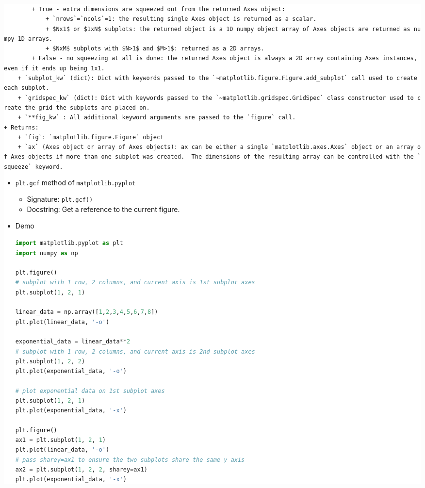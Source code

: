             + True - extra dimensions are squeezed out from the returned Axes object:
                + `nrows`=`ncols`=1: the resulting single Axes object is returned as a scalar.
                + $Nx1$ or $1xN$ subplots: the returned object is a 1D numpy object array of Axes objects are returned as numpy 1D arrays.
                + $NxM$ subplots with $N>1$ and $M>1$: returned as a 2D arrays.
            + False - no squeezing at all is done: the returned Axes object is always a 2D array containing Axes instances, even if it ends up being 1x1.
        + `subplot_kw` (dict): Dict with keywords passed to the `~matplotlib.figure.Figure.add_subplot` call used to create each subplot.
        + `gridspec_kw` (dict): Dict with keywords passed to the `~matplotlib.gridspec.GridSpec` class constructor used to create the grid the subplots are placed on.
        + `**fig_kw` : All additional keyword arguments are passed to the `figure` call.
    + Returns:
        + `fig`: `matplotlib.figure.Figure` object
        + `ax` (Axes object or array of Axes objects): ax can be either a single `matplotlib.axes.Axes` object or an array of Axes objects if more than one subplot was created.  The dimensions of the resulting array can be controlled with the `squeeze` keyword.

+ `plt.gcf` method of `matplotlib.pyplot`
    + Signature: `plt.gcf()`
    + Docstring: Get a reference to the current figure.
    
+ Demo
    ```python
    import matplotlib.pyplot as plt
    import numpy as np

    plt.figure()
    # subplot with 1 row, 2 columns, and current axis is 1st subplot axes
    plt.subplot(1, 2, 1)

    linear_data = np.array([1,2,3,4,5,6,7,8])
    plt.plot(linear_data, '-o')

    exponential_data = linear_data**2 
    # subplot with 1 row, 2 columns, and current axis is 2nd subplot axes
    plt.subplot(1, 2, 2)
    plt.plot(exponential_data, '-o')

    # plot exponential data on 1st subplot axes
    plt.subplot(1, 2, 1)
    plt.plot(exponential_data, '-x')

    plt.figure()
    ax1 = plt.subplot(1, 2, 1)
    plt.plot(linear_data, '-o')
    # pass sharey=ax1 to ensure the two subplots share the same y axis
    ax2 = plt.subplot(1, 2, 2, sharey=ax1)
    plt.plot(exponential_data, '-x')
